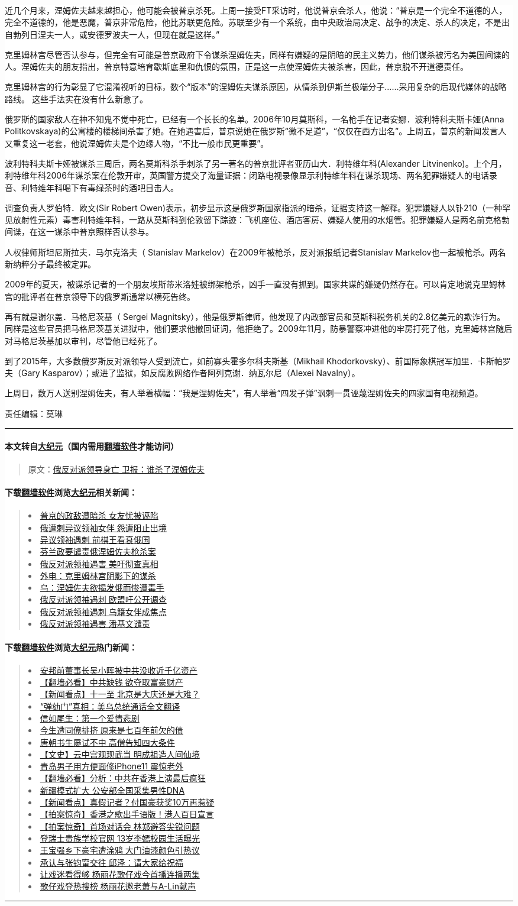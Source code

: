 <p>近几个月来，涅姆佐夫越来越担心，他可能会被普京杀死。上周一接受FT采访时，他说普京会杀人，他说：“普京是一个完全不道德的人，完全不道德的，他是恶魔，普京非常危险，他比苏联更危险。苏联至少有一个系统，由中央政治局决定、战争的决定、杀人的决定，不是出自勃列日涅夫一人，或安德罗波夫一人，但现在就是这样。”</p>
<p>克里姆林宫尽管否认参与，但完全有可能是普京政府下令谋杀涅姆佐夫，同样有嫌疑的是阴暗的民主义势力，他们谋杀被污名为美国间谍的人。涅姆佐夫的朋友指出，普京特意培育歇斯底里和仇恨的氛围，正是这一点使涅姆佐夫被杀害，因此，普京脱不开道德责任。</p>
<p>克里姆林宫的行为彰显了它混淆视听的目标，数个“版本”的涅姆佐夫谋杀原因，从情杀到伊斯兰极端分子……采用复杂的后现代媒体的战略路线。 这些手法实在没有什么新意了。</p>
<p>俄罗斯的国家敌人在神不知鬼不觉中死亡，已经有一个长长的名单。2006年10月莫斯科，一名枪手在记者安娜．波利特科夫斯卡娅(Anna Politkovskaya)的公寓楼的楼梯间杀害了她。在她遇害后，普京说她在俄罗斯“微不足道”，“仅仅在西方出名”。上周五，普京的新闻发言人又重复这一老套，他说涅姆佐夫是个边缘人物，“不比一般市民更重要”。</p>
<p>波利特科夫斯卡娅被谋杀三周后，两名莫斯科杀手刺杀了另一著名的普京批评者亚历山大．利特维年科(Alexander Litvinenko)。上个月，利特维年科2006年谋杀案在伦敦开审，英国警方提交了海量证据：闭路电视录像显示利特维年科在谋杀现场、两名犯罪嫌疑人的电话录音、利特维年科喝下有毒绿茶时的酒吧目击人。</p>
<p>调查负责人罗伯特．欧文(Sir Robert Owen)表示，初步显示这是俄罗斯国家指派的暗杀，证据支持这一解释。犯罪嫌疑人以钋210（一种罕见放射性元素）毒害利特维年科，一路从莫斯科到伦敦留下踪迹：飞机座位、酒店客房、嫌疑人使用的水烟管。犯罪嫌疑人是两名前克格勃间谍，在这一谋杀中普京照样否认参与。</p>
<p>人权律师斯坦尼斯拉夫．马尔克洛夫（ Stanislav Markelov）在2009年被枪杀，反对派报纸记者Stanislav Markelov也一起被枪杀。两名新纳粹分子最终被定罪。</p>
<p>2009年的夏天，被谋杀记者的一个朋友埃斯蒂米洛娃被绑架枪杀，凶手一直没有抓到。国家共谋的嫌疑仍然存在。可以肯定地说克里姆林宫的批评者在普京领导下的俄罗斯通常以横死告终。</p>
<p>再有就是谢尔盖．马格尼茨基（ Sergei Magnitsky），他是俄罗斯律师，他发现了内政部官员和莫斯科税务机关的2.8亿美元的欺诈行为。同样是这些官员把马格尼茨基关进狱中，他们要求他撤回证词，他拒绝了。2009年11月，防暴警察冲进他的牢房打死了他，克里姆林宫随后对马格尼茨基加以审判，尽管他已经死了。</p>
<p>到了2015年，大多数俄罗斯反对派领导人受到流亡，如前寡头霍多尔科夫斯基（Mikhail Khodorkovsky）、前国际象棋冠军加里．卡斯帕罗夫（Gary Kasparov）；或进了监狱，如反腐败网络作者阿列克谢．纳瓦尔尼（Alexei Navalny）。</p>
<p>上周日，数万人送别涅姆佐夫，有人举着横幅：“我是涅姆佐夫”，有人举着“四发子弹”讽刺一贯诬蔑涅姆佐夫的四家国有电视频道。 </p>
<p>责任编辑：莫琳</p>
<hr>

#### 本文转自<a href="http://www.epochtimes.com">大纪元</a>（国内需用<a href="https://git.io/JesJV">翻墙软件</a>才能访问）
> 原文：<a href="http://www.epochtimes.com/gb/15/3/3/n4378659.htm">俄反对派领导身亡 卫报：谁杀了涅姆佐夫</a>
#### 下载<a href="https://git.io/JesJV">翻墙软件</a>浏览<a href="http://www.epochtimes.com">大纪元</a>相关新闻：
> <li><a href="http://www.epochtimes.com/gb/15/3/3/n4378562.htm">普京的政敌遭暗杀 女友忧被诬陷</a></li>
> <li><a href="http://www.epochtimes.com/gb/15/3/2/n4377998.htm">俄遭刺异议领袖女伴 怨遭阻止出境</a></li>
> <li><a href="http://www.epochtimes.com/gb/15/3/2/n4377773.htm">异议领袖遇刺 前棋王看衰俄国</a></li>
> <li><a href="http://www.epochtimes.com/gb/15/3/2/n4377348.htm">芬兰政要谴责俄涅姆佐夫枪杀案</a></li>
> <li><a href="http://www.epochtimes.com/gb/15/3/2/n4377281.htm">俄反对派领袖遇害  美吁彻查真相</a></li>
> <li><a href="http://www.epochtimes.com/gb/15/3/2/n4377311.htm">外电：克里姆林宫阴影下的谋杀</a></li>
> <li><a href="http://www.epochtimes.com/gb/15/3/1/n4376831.htm">乌：涅姆佐夫欲揭发俄而惨遭毒手</a></li>
> <li><a href="http://www.epochtimes.com/gb/15/3/1/n4376794.htm">俄反对派领袖遇刺 欧盟吁公开调查</a></li>
> <li><a href="http://www.epochtimes.com/gb/15/3/1/n4376807.htm">俄反对派领袖遇刺 乌籍女伴成焦点</a></li>
> <li><a href="http://www.epochtimes.com/gb/15/3/1/n4376806.htm">俄反对派领袖遇害  潘基文谴责</a></li>

#### 下载<a href="https://git.io/JesJV">翻墙软件</a>浏览<a href="http://www.epochtimes.com">大纪元</a>热门新闻：
> <li><a href="http://www.epochtimes.com/gb/19/9/26/n11547317.htm">安邦前董事长吴小晖被中共没收近千亿资产</a></li>
> <li><a href="http://www.epochtimes.com/gb/19/9/25/n11546931.htm">【翻墙必看】中共缺钱 欲夺取富豪财产</a></li>
> <li><a href="http://www.epochtimes.com/gb/19/9/26/n11548856.htm">【新闻看点】十一至 北京是大庆还是大难？</a></li>
> <li><a href="http://www.epochtimes.com/gb/19/9/26/n11547303.htm">“弹劾门”真相：美乌总统通话全文翻译</a></li>
> <li><a href="http://www.epochtimes.com/gb/12/4/16/n3566971.htm">信如尾生：第一个爱情悲剧</a></li>
> <li><a href="http://www.epochtimes.com/gb/15/9/3/n4519621.htm">今生遭同僚排挤 原来是七百年前欠的债</a></li>
> <li><a href="http://www.epochtimes.com/gb/19/9/20/n11534314.htm">唐朝书生屡试不中 高僧告知四大条件</a></li>
> <li><a href="http://www.epochtimes.com/gb/16/7/1/n8056353.htm">【文史】云中宫观现武当 明成祖造人间仙境</a></li>
> <li><a href="http://www.epochtimes.com/gb/19/9/25/n11546708.htm">青岛男子用方便面修iPhone11 震惊老外</a></li>
> <li><a href="http://www.epochtimes.com/gb/19/9/25/n11545125.htm">【翻墙必看】分析：中共在香港上演最后疯狂</a></li>
> <li><a href="http://www.epochtimes.com/gb/19/9/25/n11546501.htm">新疆模式扩大 公安部全国采集男性DNA</a></li>
> <li><a href="http://www.epochtimes.com/gb/19/9/23/n11541603.htm">【新闻看点】真假记者？付国豪获奖10万再惹疑</a></li>
> <li><a href="http://www.epochtimes.com/gb/19/9/26/n11547040.htm">【拍案惊奇】香港之歌出手语版！港人百日宣言</a></li>
> <li><a href="http://www.epochtimes.com/gb/19/9/27/n11549383.htm">【拍案惊奇】首场对话会 林郑避答尖锐问题</a></li>
> <li><a href="http://www.epochtimes.com/gb/19/9/24/n11544222.htm">登瑞士贵族学校官网 13岁李嫣校园生活曝光</a></li>
> <li><a href="http://www.epochtimes.com/gb/19/9/24/n11544375.htm">王宝强乡下豪宅遭涂鸦 大门油漆颜色引热议</a></li>
> <li><a href="http://www.epochtimes.com/gb/19/9/25/n11545153.htm">承认与张钧甯交往 邱泽：请大家给祝福</a></li>
> <li><a href="http://www.epochtimes.com/gb/19/9/24/n11542872.htm">让戏迷看得够 杨丽花歌仔戏今首播连播两集</a></li>
> <li><a href="http://www.epochtimes.com/gb/19/9/25/n11545320.htm">歌仔戏登热搜榜 杨丽花邀老萧与A-Lin献声</a></li>
<hr>
